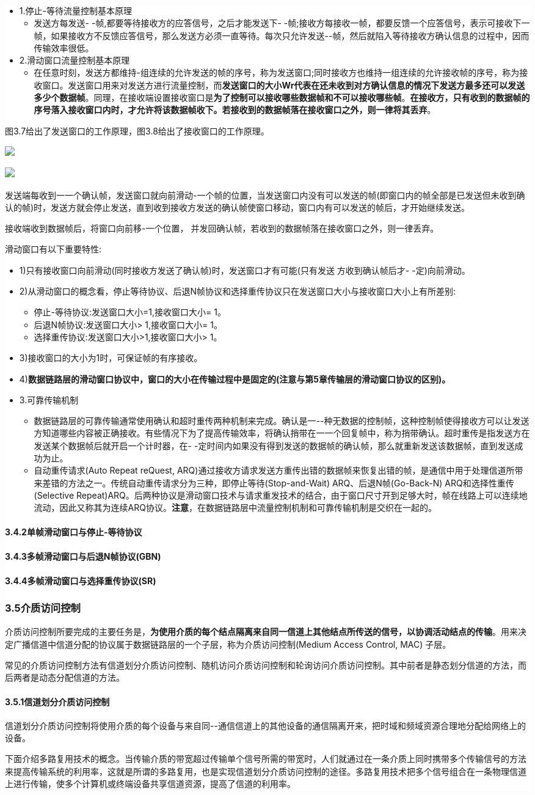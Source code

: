 - 1.停止-等待流量控制基本原理
    - 发送方每发送- -帧,都要等待接收方的应答信号，之后才能发送下- -帧;接收方每接收一帧，都要反馈一个应答信号，表示可接收下一帧，如果接收方不反馈应答信号，那么发送方必须一直等待。每次只允许发送--帧，然后就陷入等待接收方确认信息的过程中，因而传输效率很低。
- 2.滑动窗口流量控制基本原理
    - 在任意时刻，发送方都维持-组连续的允许发送的帧的序号，称为发送窗口;同时接收方也维持一组连续的允许接收帧的序号，称为接收窗口。发送窗口用来对发送方进行流量控制，而**发送窗口的大小Wr代表在还未收到对方确认信息的情况下发送方最多还可以发送多少个数据帧**。同理，在接收端设置接收窗口是**为了控制可以接收哪些数据帧和不可以接收哪些帧**。**在接收方，只有收到的数据帧的序号落入接收窗口内时，才允许将该数据帧收下。若接收到的数据帧落在接收窗口之外，则一律将其丢弃**。

图3.7给出了发送窗口的工作原理，图3.8给出了接收窗口的工作原理。

![](https://raw.githubusercontent.com/JF-011101/Image_hosting_rep/main/20220603203024.png)

![](https://raw.githubusercontent.com/JF-011101/Image_hosting_rep/main/20220603203049.png)

发送端每收到一一个确认帧，发送窗口就向前滑动-一个帧的位置，当发送窗口内没有可以发送的帧(即窗口内的帧全部是已发送但未收到确认的帧)时，发送方就会停止发送，直到收到接收方发送的确认帧使窗口移动，窗口内有可以发送的帧后，才开始继续发送。

接收端收到数据帧后，将窗口向前移-一个位置， 并发回确认帧，若收到的数据帧落在接收窗口之外，则一律丢弃。

滑动窗口有以下重要特性:
- 1)只有接收窗口向前滑动(同时接收方发送了确认帧)时，发送窗口才有可能(只有发送
方收到确认帧后才- -定)向前滑动。
- 2)从滑动窗口的概念看，停止等待协议、后退N帧协议和选择重传协议只在发送窗口大小与接收窗口大小上有所差别:
    - 停止-等待协议:发送窗口大小=1,接收窗口大小= 1。
    - 后退N帧协议:发送窗口大小> 1,接收窗口大小= 1。
    - 选择重传协议:发送窗口大小>1,接收窗口大小> 1。
- 3)接收窗口的大小为1时，可保证帧的有序接收。
- 4)**数据链路层的滑动窗口协议中，窗口的大小在传输过程中是固定的(注意与第5章传输层的滑动窗口协议的区别)。**

- 3.可靠传输机制
    - 数据链路层的可靠传输通常使用确认和超时重传两种机制来完成。确认是一--种无数据的控制帧，这种控制帧使得接收方可以让发送方知道哪些内容被正确接收。有些情况下为了提高传输效率，将确认捎带在一一个回复帧中，称为捎带确认。超时重传是指发送方在发送某个数据帧后就开启一个计时器，在- -定时间内如果没有得到发送的数据帧的确认帧，那么就重新发送该数据帧，直到发送成功为止。
    - 自动重传请求(Auto Repeat reQuest, ARQ)通过接收方请求发送方重传出错的数据帧来恢复出错的帧，是通信中用于处理信道所带来差错的方法之一。传统自动重传请求分为三种，即停止等待(Stop-and-Wait) ARQ、后退N帧(Go-Back-N) ARQ和选择性重传(Selective Repeat)ARQ。后两种协议是滑动窗口技术与请求重发技术的结合，由于窗口尺寸开到足够大时，帧在线路上可以连续地流动，因此又称其为连续ARQ协议。**注意**，在数据链路层中流量控制机制和可靠传输机制是交织在一起的。


#### 3.4.2单帧滑动窗口与停止-等待协议
#### 3.4.3多帧滑动窗口与后退N帧协议(GBN)
#### 3.4.4多帧滑动窗口与选择重传协议(SR)


### 3.5介质访问控制
介质访问控制所要完成的主要任务是，**为使用介质的每个结点隔离来自同一信道上其他结点所传送的信号，以协调活动结点的传输**。用来决定广播信道中信道分配的协议属于数据链路层的一个子层，称为介质访问控制(Medium Access Control, MAC) 子层。

常见的介质访问控制方法有信道划分介质访问控制、随机访问介质访问控制和轮询访问介质访问控制。其中前者是静态划分信道的方法，而后两者是动态分配信道的方法。

#### 3.5.1信道划分介质访问控制
信道划分介质访问控制将使用介质的每个设备与来自同--通信信道上的其他设备的通信隔离开来，把时域和频域资源合理地分配给网络上的设备。

下面介绍多路复用技术的概念。当传输介质的带宽超过传输单个信号所需的带宽时，人们就通过在一条介质上同时携带多个传输信号的方法来提高传输系统的利用率，这就是所谓的多路复用，也是实现信道划分介质访问控制的途径。多路复用技术把多个信号组合在一条物理信道上进行传输，使多个计算机或终端设备共享信道资源，提高了信道的利用率。
